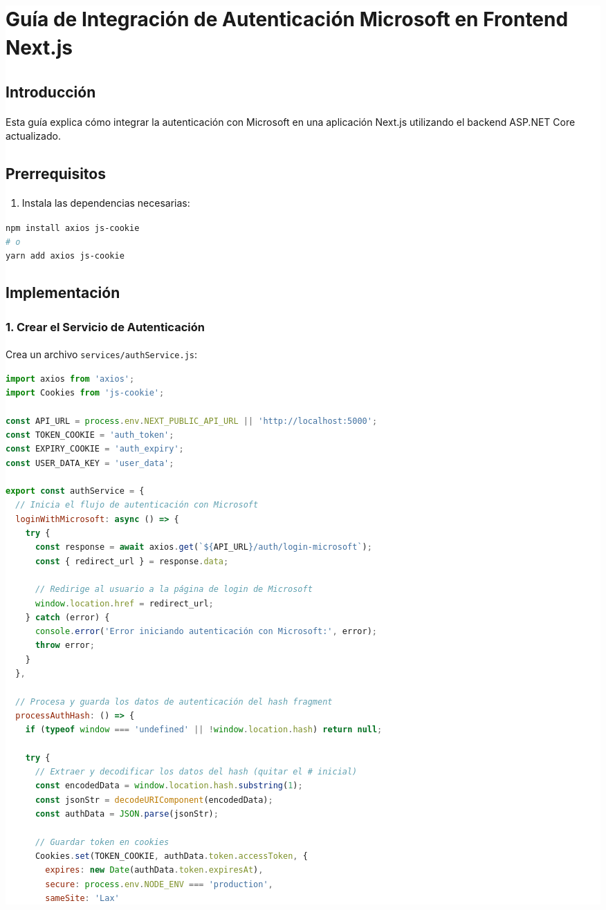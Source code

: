 # Guía de Integración de Autenticación Microsoft en Frontend Next.js

## Introducción

Esta guía explica cómo integrar la autenticación con Microsoft en una aplicación Next.js utilizando el backend ASP.NET Core actualizado.

## Prerrequisitos

1. Instala las dependencias necesarias:

```bash
npm install axios js-cookie
# o
yarn add axios js-cookie
```

## Implementación

### 1. Crear el Servicio de Autenticación

Crea un archivo `services/authService.js`:

```javascript
import axios from 'axios';
import Cookies from 'js-cookie';

const API_URL = process.env.NEXT_PUBLIC_API_URL || 'http://localhost:5000';
const TOKEN_COOKIE = 'auth_token';
const EXPIRY_COOKIE = 'auth_expiry';
const USER_DATA_KEY = 'user_data';

export const authService = {
  // Inicia el flujo de autenticación con Microsoft
  loginWithMicrosoft: async () => {
    try {
      const response = await axios.get(`${API_URL}/auth/login-microsoft`);
      const { redirect_url } = response.data;
      
      // Redirige al usuario a la página de login de Microsoft
      window.location.href = redirect_url;
    } catch (error) {
      console.error('Error iniciando autenticación con Microsoft:', error);
      throw error;
    }
  },

  // Procesa y guarda los datos de autenticación del hash fragment
  processAuthHash: () => {
    if (typeof window === 'undefined' || !window.location.hash) return null;
    
    try {
      // Extraer y decodificar los datos del hash (quitar el # inicial)
      const encodedData = window.location.hash.substring(1);
      const jsonStr = decodeURIComponent(encodedData);
      const authData = JSON.parse(jsonStr);
      
      // Guardar token en cookies
      Cookies.set(TOKEN_COOKIE, authData.token.accessToken, {
        expires: new Date(authData.token.expiresAt),
        secure: process.env.NODE_ENV === 'production',
        sameSite: 'Lax'
```